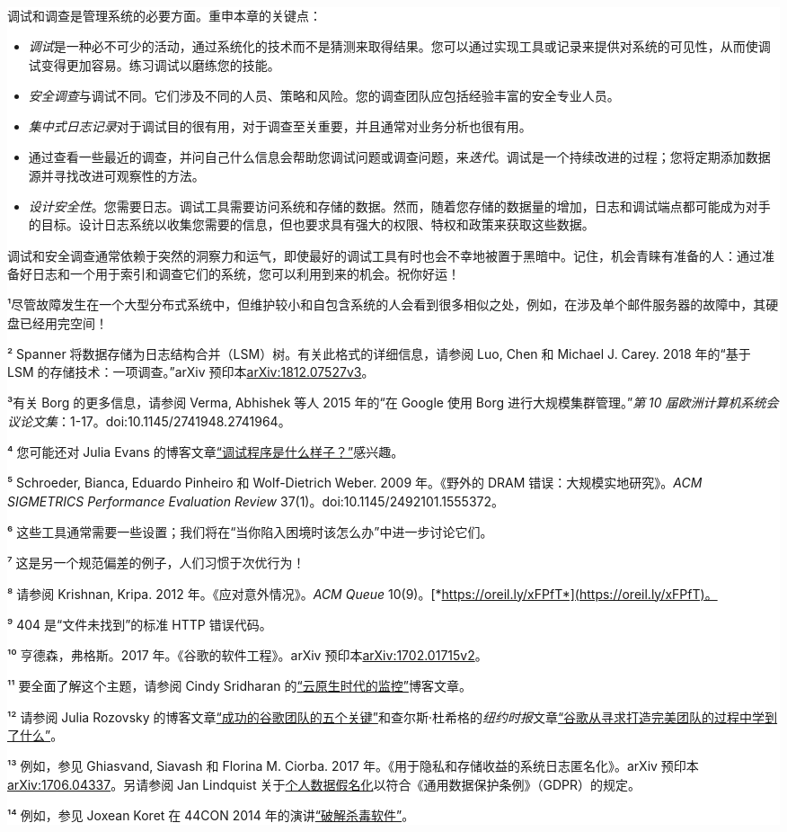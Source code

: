 调试和调查是管理系统的必要方面。重申本章的关键点：

+   *调试*是一种必不可少的活动，通过系统化的技术而不是猜测来取得结果。您可以通过实现工具或记录来提供对系统的可见性，从而使调试变得更加容易。练习调试以磨练您的技能。

+   *安全调查*与调试不同。它们涉及不同的人员、策略和风险。您的调查团队应包括经验丰富的安全专业人员。

+   *集中式日志记录*对于调试目的很有用，对于调查至关重要，并且通常对业务分析也很有用。

+   通过查看一些最近的调查，并问自己什么信息会帮助您调试问题或调查问题，来*迭代*。调试是一个持续改进的过程；您将定期添加数据源并寻找改进可观察性的方法。

+   *设计安全性*。您需要日志。调试工具需要访问系统和存储的数据。然而，随着您存储的数据量的增加，日志和调试端点都可能成为对手的目标。设计日志系统以收集您需要的信息，但也要求具有强大的权限、特权和政策来获取这些数据。

调试和安全调查通常依赖于突然的洞察力和运气，即使最好的调试工具有时也会不幸地被置于黑暗中。记住，机会青睐有准备的人：通过准备好日志和一个用于索引和调查它们的系统，您可以利用到来的机会。祝你好运！

¹尽管故障发生在一个大型分布式系统中，但维护较小和自包含系统的人会看到很多相似之处，例如，在涉及单个邮件服务器的故障中，其硬盘已经用完空间！

² Spanner 将数据存储为日志结构合并（LSM）树。有关此格式的详细信息，请参阅 Luo, Chen 和 Michael J. Carey. 2018 年的“基于 LSM 的存储技术：一项调查。”arXiv 预印本[arXiv:1812.07527v3](https://oreil.ly/DjWJn)。

³有关 Borg 的更多信息，请参阅 Verma, Abhishek 等人 2015 年的“在 Google 使用 Borg 进行大规模集群管理。”*第 10 届欧洲计算机系统会议论文集*：1-17。doi:10.1145/2741948.2741964。

⁴ 您可能还对 Julia Evans 的博客文章[“调试程序是什么样子？”](https://oreil.ly/J2U1R)感兴趣。

⁵ Schroeder, Bianca, Eduardo Pinheiro 和 Wolf-Dietrich Weber. 2009 年。《野外的 DRAM 错误：大规模实地研究》。*ACM SIGMETRICS Performance Evaluation Review* 37(1)。doi:10.1145/2492101.1555372。

⁶ 这些工具通常需要一些设置；我们将在“当你陷入困境时该怎么办”中进一步讨论它们。

⁷ 这是另一个规范偏差的例子，人们习惯于次优行为！

⁸ 请参阅 Krishnan, Kripa. 2012 年。《应对意外情况》。*ACM Queue* 10(9)。[*https://oreil.ly/xFPfT*](https://oreil.ly/xFPfT)。

⁹ 404 是“文件未找到”的标准 HTTP 错误代码。

¹⁰ 亨德森，弗格斯。2017 年。《谷歌的软件工程》。arXiv 预印本[arXiv:1702.01715v2](https://oreil.ly/2-6pU)。

¹¹ 要全面了解这个主题，请参阅 Cindy Sridharan 的[“云原生时代的监控”](https://oreil.ly/n6-j9)博客文章。

¹² 请参阅 Julia Rozovsky 的博客文章[“成功的谷歌团队的五个关键”](https://oreil.ly/gpxoL)和查尔斯·杜希格的*纽约时报*文章[“谷歌从寻求打造完美团队的过程中学到了什么”](https://oreil.ly/YJmwk)。

¹³ 例如，参见 Ghiasvand, Siavash 和 Florina M. Ciorba. 2017 年。《用于隐私和存储收益的系统日志匿名化》。arXiv 预印本[arXiv:1706.04337](https://oreil.ly/c_a0N)。另请参阅 Jan Lindquist 关于[个人数据假名化](https://oreil.ly/W3OFr)以符合《通用数据保护条例》（GDPR）的规定。

¹⁴ 例如，参见 Joxean Koret 在 44CON 2014 年的演讲[“破解杀毒软件”](https://oreil.ly/alqtv)。
